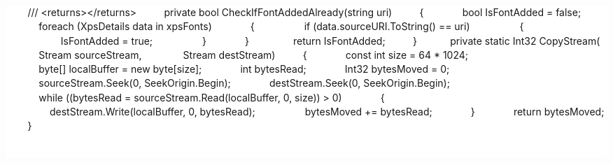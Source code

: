 &nbsp;&nbsp;&nbsp;&nbsp;&nbsp;&nbsp;&nbsp;&nbsp;<span class="cs__com">///&nbsp;&lt;returns&gt;&lt;/returns&gt;</span>&nbsp;
&nbsp;&nbsp;&nbsp;&nbsp;&nbsp;&nbsp;&nbsp;&nbsp;<span class="cs__keyword">private</span>&nbsp;<span class="cs__keyword">bool</span>&nbsp;CheckIfFontAddedAlready(<span class="cs__keyword">string</span>&nbsp;uri)&nbsp;
&nbsp;&nbsp;&nbsp;&nbsp;&nbsp;&nbsp;&nbsp;&nbsp;{&nbsp;
&nbsp;&nbsp;&nbsp;&nbsp;&nbsp;&nbsp;&nbsp;&nbsp;&nbsp;&nbsp;&nbsp;&nbsp;<span class="cs__keyword">bool</span>&nbsp;IsFontAdded&nbsp;=&nbsp;<span class="cs__keyword">false</span>;&nbsp;
&nbsp;
&nbsp;&nbsp;&nbsp;&nbsp;&nbsp;&nbsp;&nbsp;&nbsp;&nbsp;&nbsp;&nbsp;&nbsp;<span class="cs__keyword">foreach</span>&nbsp;(XpsDetails&nbsp;data&nbsp;<span class="cs__keyword">in</span>&nbsp;xpsFonts)&nbsp;
&nbsp;&nbsp;&nbsp;&nbsp;&nbsp;&nbsp;&nbsp;&nbsp;&nbsp;&nbsp;&nbsp;&nbsp;{&nbsp;
&nbsp;&nbsp;&nbsp;&nbsp;&nbsp;&nbsp;&nbsp;&nbsp;&nbsp;&nbsp;&nbsp;&nbsp;&nbsp;&nbsp;&nbsp;&nbsp;<span class="cs__keyword">if</span>&nbsp;(data.sourceURI.ToString()&nbsp;==&nbsp;uri)&nbsp;
&nbsp;&nbsp;&nbsp;&nbsp;&nbsp;&nbsp;&nbsp;&nbsp;&nbsp;&nbsp;&nbsp;&nbsp;&nbsp;&nbsp;&nbsp;&nbsp;{&nbsp;
&nbsp;&nbsp;&nbsp;&nbsp;&nbsp;&nbsp;&nbsp;&nbsp;&nbsp;&nbsp;&nbsp;&nbsp;&nbsp;&nbsp;&nbsp;&nbsp;&nbsp;&nbsp;&nbsp;&nbsp;IsFontAdded&nbsp;=&nbsp;<span class="cs__keyword">true</span>;&nbsp;
&nbsp;&nbsp;&nbsp;&nbsp;&nbsp;&nbsp;&nbsp;&nbsp;&nbsp;&nbsp;&nbsp;&nbsp;&nbsp;&nbsp;&nbsp;&nbsp;}&nbsp;
&nbsp;&nbsp;&nbsp;&nbsp;&nbsp;&nbsp;&nbsp;&nbsp;&nbsp;&nbsp;&nbsp;&nbsp;}&nbsp;
&nbsp;
&nbsp;&nbsp;&nbsp;&nbsp;&nbsp;&nbsp;&nbsp;&nbsp;&nbsp;&nbsp;&nbsp;&nbsp;<span class="cs__keyword">return</span>&nbsp;IsFontAdded;&nbsp;
&nbsp;&nbsp;&nbsp;&nbsp;&nbsp;&nbsp;&nbsp;&nbsp;}&nbsp;
&nbsp;
&nbsp;&nbsp;&nbsp;&nbsp;&nbsp;&nbsp;&nbsp;&nbsp;<span class="cs__keyword">private</span>&nbsp;<span class="cs__keyword">static</span>&nbsp;Int32&nbsp;CopyStream(&nbsp;
&nbsp;&nbsp;&nbsp;&nbsp;&nbsp;&nbsp;&nbsp;&nbsp;&nbsp;&nbsp;&nbsp;&nbsp;Stream&nbsp;sourceStream,&nbsp;&nbsp;
&nbsp;&nbsp;&nbsp;&nbsp;&nbsp;&nbsp;&nbsp;&nbsp;&nbsp;&nbsp;&nbsp;&nbsp;Stream&nbsp;destStream)&nbsp;
&nbsp;&nbsp;&nbsp;&nbsp;&nbsp;&nbsp;&nbsp;&nbsp;{&nbsp;
&nbsp;&nbsp;&nbsp;&nbsp;&nbsp;&nbsp;&nbsp;&nbsp;&nbsp;&nbsp;&nbsp;&nbsp;<span class="cs__keyword">const</span>&nbsp;<span class="cs__keyword">int</span>&nbsp;size&nbsp;=&nbsp;<span class="cs__number">64</span>&nbsp;*&nbsp;<span class="cs__number">1024</span>;&nbsp;&nbsp;
&nbsp;&nbsp;&nbsp;&nbsp;&nbsp;&nbsp;&nbsp;&nbsp;&nbsp;&nbsp;&nbsp;&nbsp;<span class="cs__keyword">byte</span>[]&nbsp;localBuffer&nbsp;=&nbsp;<span class="cs__keyword">new</span>&nbsp;<span class="cs__keyword">byte</span>[size];&nbsp;
&nbsp;&nbsp;&nbsp;&nbsp;&nbsp;&nbsp;&nbsp;&nbsp;&nbsp;&nbsp;&nbsp;&nbsp;<span class="cs__keyword">int</span>&nbsp;bytesRead;&nbsp;
&nbsp;&nbsp;&nbsp;&nbsp;&nbsp;&nbsp;&nbsp;&nbsp;&nbsp;&nbsp;&nbsp;&nbsp;Int32&nbsp;bytesMoved&nbsp;=&nbsp;<span class="cs__number">0</span>;&nbsp;
&nbsp;&nbsp;&nbsp;&nbsp;&nbsp;&nbsp;&nbsp;&nbsp;&nbsp;&nbsp;&nbsp;&nbsp;sourceStream.Seek(<span class="cs__number">0</span>,&nbsp;SeekOrigin.Begin);&nbsp;
&nbsp;&nbsp;&nbsp;&nbsp;&nbsp;&nbsp;&nbsp;&nbsp;&nbsp;&nbsp;&nbsp;&nbsp;destStream.Seek(<span class="cs__number">0</span>,&nbsp;SeekOrigin.Begin);&nbsp;
&nbsp;&nbsp;&nbsp;&nbsp;&nbsp;&nbsp;&nbsp;&nbsp;&nbsp;&nbsp;&nbsp;&nbsp;<span class="cs__keyword">while</span>&nbsp;((bytesRead&nbsp;=&nbsp;sourceStream.Read(localBuffer,&nbsp;<span class="cs__number">0</span>,&nbsp;size))&nbsp;&gt;&nbsp;<span class="cs__number">0</span>)&nbsp;
&nbsp;&nbsp;&nbsp;&nbsp;&nbsp;&nbsp;&nbsp;&nbsp;&nbsp;&nbsp;&nbsp;&nbsp;{&nbsp;
&nbsp;&nbsp;&nbsp;&nbsp;&nbsp;&nbsp;&nbsp;&nbsp;&nbsp;&nbsp;&nbsp;&nbsp;&nbsp;&nbsp;&nbsp;&nbsp;destStream.Write(localBuffer,&nbsp;<span class="cs__number">0</span>,&nbsp;bytesRead);&nbsp;
&nbsp;&nbsp;&nbsp;&nbsp;&nbsp;&nbsp;&nbsp;&nbsp;&nbsp;&nbsp;&nbsp;&nbsp;&nbsp;&nbsp;&nbsp;&nbsp;bytesMoved&nbsp;&#43;=&nbsp;bytesRead;&nbsp;
&nbsp;&nbsp;&nbsp;&nbsp;&nbsp;&nbsp;&nbsp;&nbsp;&nbsp;&nbsp;&nbsp;&nbsp;}&nbsp;
&nbsp;&nbsp;&nbsp;&nbsp;&nbsp;&nbsp;&nbsp;&nbsp;&nbsp;&nbsp;&nbsp;&nbsp;<span class="cs__keyword">return</span>&nbsp;bytesMoved;&nbsp;
&nbsp;&nbsp;&nbsp;&nbsp;&nbsp;&nbsp;&nbsp;&nbsp;}</pre>
</div>
</div>
</div>
<div class="endscriptcode">&nbsp;</div>